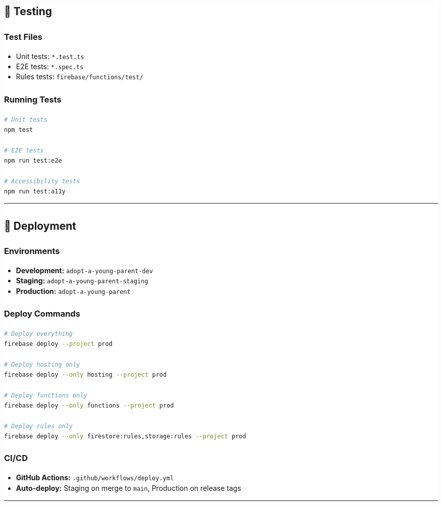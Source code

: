 
## 🧪 Testing

### Test Files
- Unit tests: `*.test.ts`
- E2E tests: `*.spec.ts`
- Rules tests: `firebase/functions/test/`

### Running Tests
```bash
# Unit tests
npm test

# E2E tests
npm run test:e2e

# Accessibility tests
npm run test:a11y
```

---

## 🚢 Deployment

### Environments
- **Development:** `adopt-a-young-parent-dev`
- **Staging:** `adopt-a-young-parent-staging`
- **Production:** `adopt-a-young-parent`

### Deploy Commands
```bash
# Deploy everything
firebase deploy --project prod

# Deploy hosting only
firebase deploy --only hosting --project prod

# Deploy functions only
firebase deploy --only functions --project prod

# Deploy rules only
firebase deploy --only firestore:rules,storage:rules --project prod
```

### CI/CD
- **GitHub Actions:** `.github/workflows/deploy.yml`
- **Auto-deploy:** Staging on merge to `main`, Production on release tags

---

